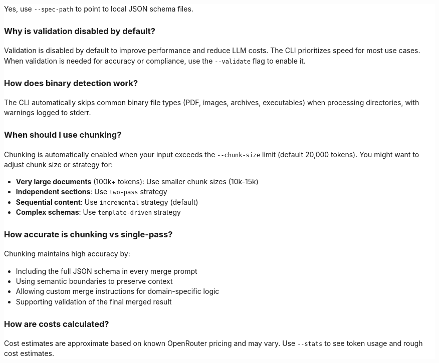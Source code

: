 Yes, use `--spec-path` to point to local JSON schema files.

### Why is validation disabled by default?

Validation is disabled by default to improve performance and reduce LLM costs. The CLI prioritizes speed for most use cases. When validation is needed for accuracy or compliance, use the `--validate` flag to enable it.

### How does binary detection work?

The CLI automatically skips common binary file types (PDF, images, archives, executables) when processing directories, with warnings logged to stderr.

### When should I use chunking?

Chunking is automatically enabled when your input exceeds the `--chunk-size` limit (default 20,000 tokens). You might want to adjust chunk size or strategy for:

- **Very large documents** (100k+ tokens): Use smaller chunk sizes (10k-15k)
- **Independent sections**: Use `two-pass` strategy
- **Sequential content**: Use `incremental` strategy (default)
- **Complex schemas**: Use `template-driven` strategy

### How accurate is chunking vs single-pass?

Chunking maintains high accuracy by:
- Including the full JSON schema in every merge prompt
- Using semantic boundaries to preserve context
- Allowing custom merge instructions for domain-specific logic
- Supporting validation of the final merged result

### How are costs calculated?

Cost estimates are approximate based on known OpenRouter pricing and may vary. Use `--stats` to see token usage and rough cost estimates.